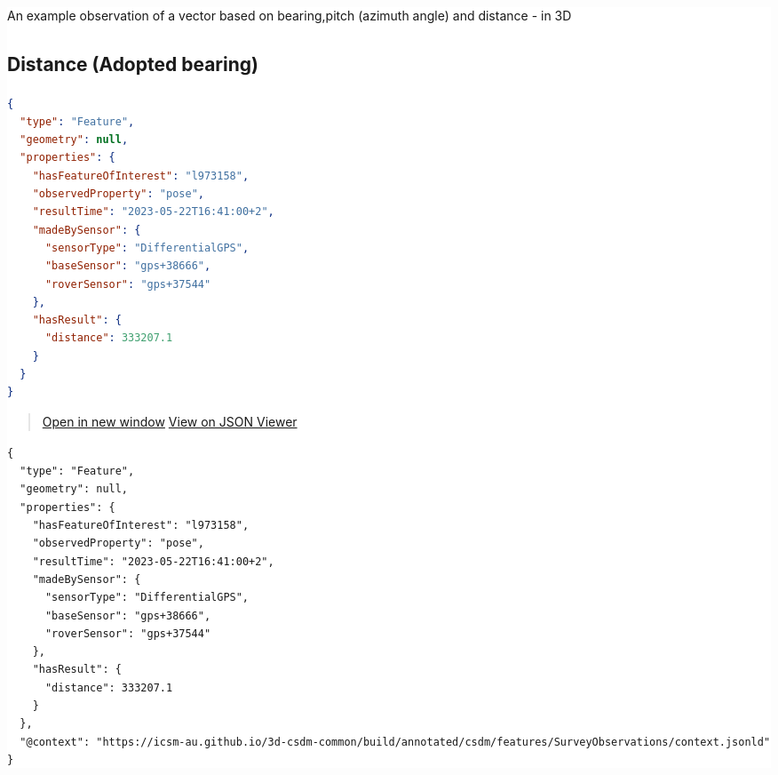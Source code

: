 
An example observation of a vector based on bearing,pitch (azimuth angle) and distance - in 3D


## Distance (Adopted bearing)



```json
{
  "type": "Feature",
  "geometry": null,
  "properties": {
    "hasFeatureOfInterest": "l973158",
    "observedProperty": "pose",
    "resultTime": "2023-05-22T16:41:00+2",
    "madeBySensor": {
      "sensorType": "DifferentialGPS",
      "baseSensor": "gps+38666",
      "roverSensor": "gps+37544"
    },
    "hasResult": {
      "distance": 333207.1
    }
  }
}
```

<blockquote class="lang-specific json">
  <p class="example-links">
    <a target="_blank" href="https://icsm-au.github.io/3d-csdm-common/build/tests/csdm/features/SurveyObservations/example_3_1.json">Open in new window</a>
    <a target="_blank" href="https://avillar.github.io/TreedocViewer/?dataParser=json&amp;dataUrl=https%3A%2F%2Ficsm-au.github.io%2F3d-csdm-common%2Fbuild%2Ftests%2Fcsdm%2Ffeatures%2FSurveyObservations%2Fexample_3_1.json&amp;expand=2&amp;option=%7B%22showTable%22%3A+false%7D">View on JSON Viewer</a></p>
</blockquote>




```jsonld
{
  "type": "Feature",
  "geometry": null,
  "properties": {
    "hasFeatureOfInterest": "l973158",
    "observedProperty": "pose",
    "resultTime": "2023-05-22T16:41:00+2",
    "madeBySensor": {
      "sensorType": "DifferentialGPS",
      "baseSensor": "gps+38666",
      "roverSensor": "gps+37544"
    },
    "hasResult": {
      "distance": 333207.1
    }
  },
  "@context": "https://icsm-au.github.io/3d-csdm-common/build/annotated/csdm/features/SurveyObservations/context.jsonld"
}
```
